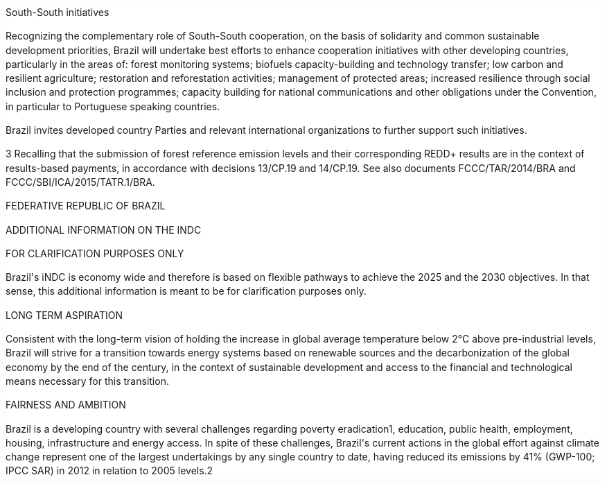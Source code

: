 South-South initiatives 
 
Recognizing  the  complementary  role  of  South-South  cooperation,  on  the  basis  of 
solidarity  and  common  sustainable  development  priorities,  Brazil  will  undertake  best 
efforts to enhance cooperation initiatives with other developing countries, particularly 
in  the  areas  of:  forest  monitoring  systems;  biofuels  capacity-building  and  technology 
transfer;  low  carbon  and  resilient  agriculture;  restoration  and  reforestation  activities; 
management  of  protected  areas;  increased  resilience  through  social  inclusion  and 
protection  programmes;  capacity  building  for  national  communications  and  other 
obligations under the Convention, in particular to Portuguese speaking countries. 
 
Brazil  invites  developed  country  Parties  and  relevant  international  organizations  to 
further support such initiatives. 
 

                                                        
3 Recalling that the submission of forest reference emission levels and their corresponding REDD+ results are in the context of 
results-based payments, in accordance with decisions 13/CP.19 and 14/CP.19. See also documents FCCC/TAR/2014/BRA and 
FCCC/SBI/ICA/2015/TATR.1/BRA. 
 

 
 

 
 
 
 
 

 

FEDERATIVE REPUBLIC OF BRAZIL 

 

ADDITIONAL INFORMATION ON THE INDC  

FOR CLARIFICATION PURPOSES ONLY 

 
 
Brazil's  iNDC  is  economy  wide  and  therefore  is  based  on  flexible  pathways  to  achieve 
the 2025 and the 2030 objectives. In that sense, this additional information is meant to 
be for clarification purposes only.  
 
LONG TERM ASPIRATION 
 
Consistent  with  the  long-term  vision  of  holding  the  increase  in  global  average 
temperature  below  2°C  above  pre-industrial  levels,  Brazil  will  strive  for  a  transition 
towards  energy  systems  based  on  renewable  sources  and  the  decarbonization  of  the 
global  economy  by  the  end  of  the  century,  in  the  context  of  sustainable  development 
and access to the financial and technological means necessary for this transition. 
 
FAIRNESS AND AMBITION 
 
Brazil  is  a  developing  country  with  several  challenges  regarding  poverty  eradication1, 
education,  public  health,  employment,  housing,  infrastructure  and  energy  access.  In 
spite  of  these  challenges,  Brazil's  current  actions  in  the  global  effort  against  climate 
change represent one of the largest undertakings by any single country to date, having 
reduced its emissions by 41% (GWP-100; IPCC SAR) in 2012 in relation to 2005 levels.2 
 